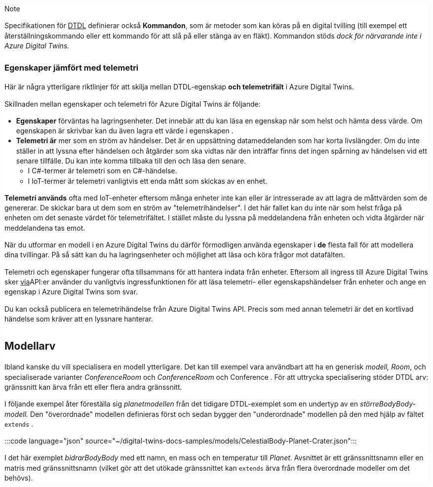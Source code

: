 > [!NOTE]
> Specifikationen för [DTDL](https://github.com/Azure/opendigitaltwins-dtdl/blob/master/DTDL/v2/dtdlv2.md) definierar också **Kommandon**, som är metoder som kan köras på en digital tvilling (till exempel ett återställningskommando eller ett kommando för att slå på eller stänga av en fläkt). Kommandon stöds *dock för närvarande inte i Azure Digital Twins.*

### <a name="properties-vs-telemetry"></a>Egenskaper jämfört med telemetri

Här är några ytterligare riktlinjer för att  skilja mellan DTDL-egenskap **och telemetrifält** i Azure Digital Twins.

Skillnaden mellan egenskaper och telemetri för Azure Digital Twins är följande:
* **Egenskaper** förväntas ha lagringsenheter. Det innebär att du kan läsa en egenskap när som helst och hämta dess värde. Om egenskapen är skrivbar kan du även lagra ett värde i egenskapen .  
* **Telemetri är** mer som en ström av händelser. Det är en uppsättning datameddelanden som har korta livslängder. Om du inte ställer in att lyssna efter händelsen och åtgärder som ska vidtas när den inträffar finns det ingen spårning av händelsen vid ett senare tillfälle. Du kan inte komma tillbaka till den och läsa den senare. 
  - I C#-termer är telemetri som en C#-händelse. 
  - I IoT-termer är telemetri vanligtvis ett enda mått som skickas av en enhet.

**Telemetri används** ofta med IoT-enheter eftersom många enheter inte kan eller är intresserade av att lagra de måttvärden som de genererar. De skickar bara ut dem som en ström av "telemetrihändelser". I det här fallet kan du inte när som helst fråga på enheten om det senaste värdet för telemetrifältet. I stället måste du lyssna på meddelandena från enheten och vidta åtgärder när meddelandena tas emot. 

När du utformar en modell i en Azure Digital Twins du därför förmodligen använda egenskaper i **de** flesta fall för att modellera dina tvillingar. På så sätt kan du ha lagringsenheter och möjlighet att läsa och köra frågor mot datafälten.

Telemetri och egenskaper fungerar ofta tillsammans för att hantera indata från enheter. Eftersom all ingress till Azure Digital Twins sker [via](how-to-use-apis-sdks.md)API:er använder du vanligtvis ingressfunktionen för att läsa telemetri- eller egenskapshändelser från enheter och ange en egenskap i Azure Digital Twins som svar. 

Du kan också publicera en telemetrihändelse från Azure Digital Twins API. Precis som med annan telemetri är det en kortlivad händelse som kräver att en lyssnare hanterar.

## <a name="model-inheritance"></a>Modellarv

Ibland kanske du vill specialisera en modell ytterligare. Det kan till exempel vara användbart att ha en generisk *modell, Room*, och specialiserade varianter *ConferenceRoom* och *ConferenceRoom* och Conference . För att uttrycka specialisering stöder DTDL arv: gränssnitt kan ärva från ett eller flera andra gränssnitt. 

I följande exempel åter föreställa sig *planetmodellen* från det tidigare DTDL-exemplet som en undertyp av en *störreBodyBody-modell.* Den "överordnade" modellen definieras först och sedan bygger den "underordnade" modellen på den med hjälp av fältet `extends` .

:::code language="json" source="~/digital-twins-docs-samples/models/CelestialBody-Planet-Crater.json":::

I det här exemplet *bidrarBodyBody* med ett namn, en mass och en temperatur till *Planet*. Avsnittet är ett gränssnittsnamn eller en matris med gränssnittsnamn (vilket gör att det utökade gränssnittet kan `extends` ärva från flera överordnade modeller om det behövs).
